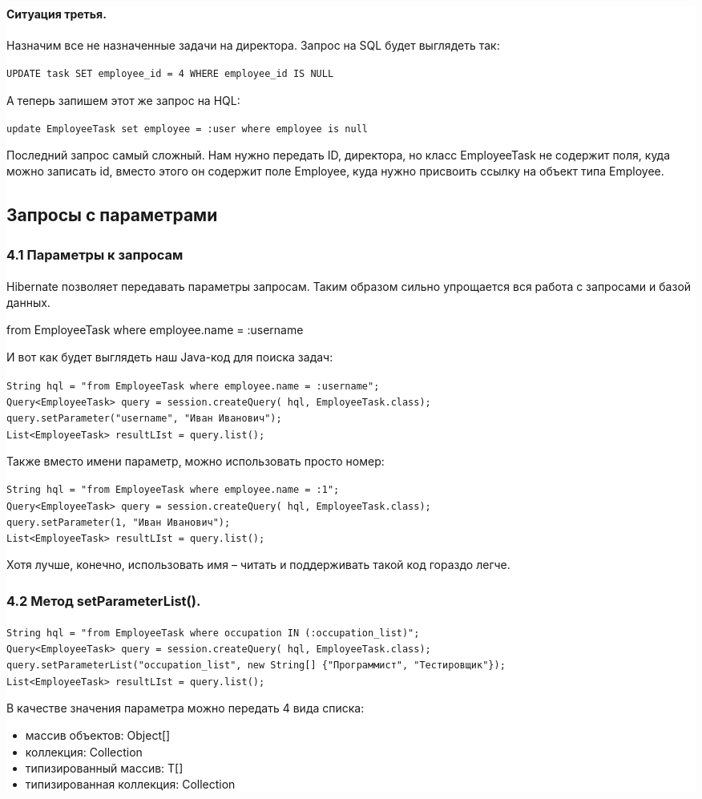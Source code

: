#### Ситуация третья.
Назначим все не назначенные задачи на директора. Запрос на SQL будет выглядеть так:
```
UPDATE task SET employee_id = 4 WHERE employee_id IS NULL
```
А теперь запишем этот же запрос на HQL:
```
update EmployeeTask set employee = :user where employee is null
```
Последний запрос самый сложный. Нам нужно передать ID, директора,
но класс EmployeeTask не содержит поля, куда можно записать id, 
вместо этого он содержит поле Employee, 
куда нужно присвоить ссылку на объект типа Employee.

<h2 class="green" id="heading-parametersQuery">Запросы с параметрами</h2>

### 4.1 Параметры к запросам
Hibernate позволяет передавать параметры запросам. Таким образом сильно упрощается вся работа с запросами и базой данных.

<div class="frame">
from EmployeeTask where employee.name = :username
</div>

И вот как будет выглядеть наш Java-код для поиска задач:
```
String hql = "from EmployeeTask where employee.name = :username";
Query<EmployeeTask> query = session.createQuery( hql, EmployeeTask.class);
query.setParameter("username", "Иван Иванович");
List<EmployeeTask> resultLIst = query.list();
```
Также вместо имени параметр, можно использовать просто номер:
```
String hql = "from EmployeeTask where employee.name = :1";
Query<EmployeeTask> query = session.createQuery( hql, EmployeeTask.class);
query.setParameter(1, "Иван Иванович");
List<EmployeeTask> resultLIst = query.list();
```
Хотя лучше, конечно, использовать имя – читать и поддерживать такой код гораздо легче.

### 4.2 Метод setParameterList().

```
String hql = "from EmployeeTask where occupation IN (:occupation_list)";
Query<EmployeeTask> query = session.createQuery( hql, EmployeeTask.class);
query.setParameterList("occupation_list", new String[] {"Программист", "Тестировщик"});
List<EmployeeTask> resultLIst = query.list();
```
В качестве значения параметра можно передать 4 вида списка:

* массив объектов: Object[]
* коллекция: Collection
* типизированный массив: T[]
* типизированная коллекция: Collection<T>
